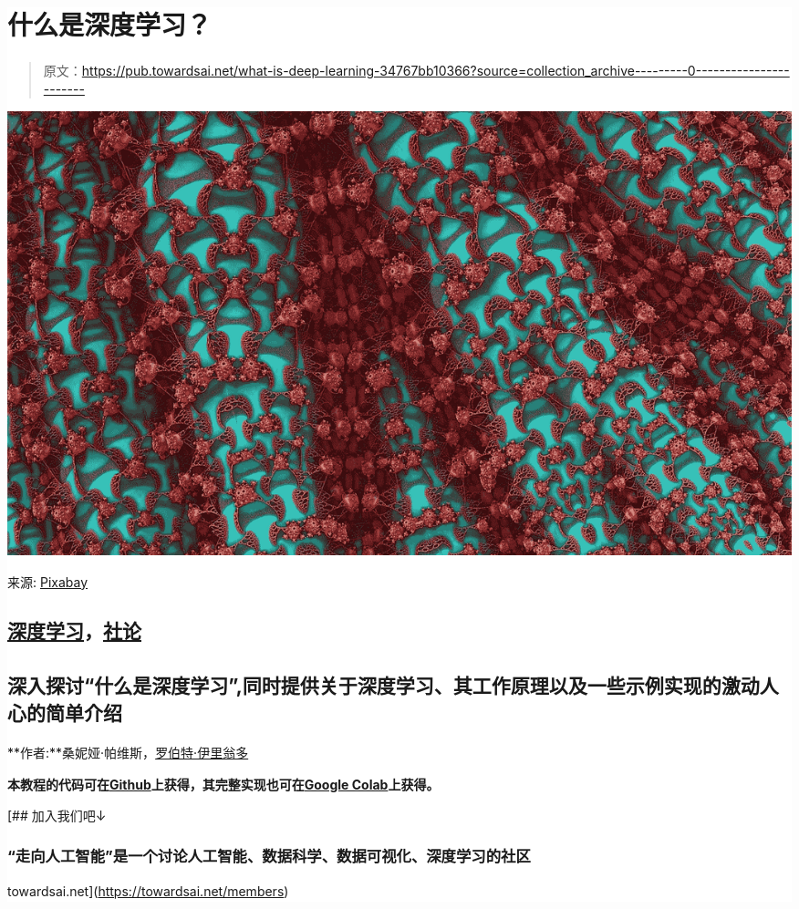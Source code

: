 # 什么是深度学习？

> 原文：<https://pub.towardsai.net/what-is-deep-learning-34767bb10366?source=collection_archive---------0----------------------->

![](img/2ccdd1687c2094bab3c1a2de7d0b98a2.png)

来源: [Pixabay](https://pixabay.com/illustrations/web-network-neural-network-1487046/)

## [深度学习](https://towardsai.net/p/category/machine-learning/deep-learning)，[社论](https://towardsai.net/p/category/editorial)

## 深入探讨“什么是深度学习”,同时提供关于深度学习、其工作原理以及一些示例实现的激动人心的简单介绍

**作者:**桑妮娅·帕维斯，[罗伯特·伊里翁多](https://mktg.best/vguzs)

**本教程的代码可在**[**Github**](https://github.com/towardsai/tutorials/tree/master/deep-learning)**上获得，其完整实现也可在**[**Google Colab**](https://colab.research.google.com/drive/1sV7ZaSegIvR6nL8IYFapSOyd2DBJ-qiY?usp=sharing)**上获得。**

[](https://towardsai.net/members) [## 加入我们吧↓

### “走向人工智能”是一个讨论人工智能、数据科学、数据可视化、深度学习的社区

towardsai.net](https://towardsai.net/members) 

